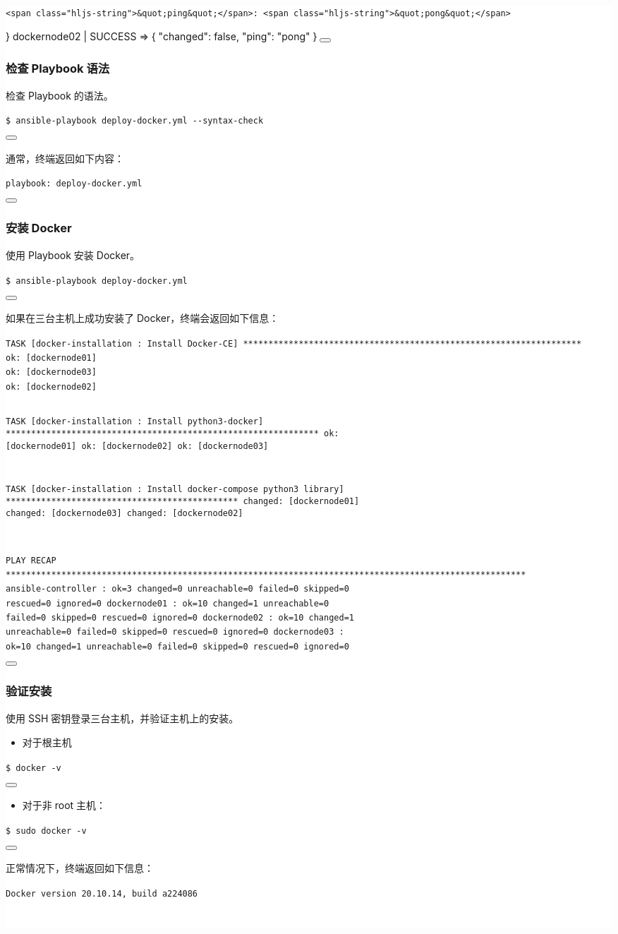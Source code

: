     <span class="hljs-string">&quot;ping&quot;</span>: <span class="hljs-string">&quot;pong&quot;</span>
}
dockernode02 | <span class="hljs-function"><span class="hljs-params">SUCCESS</span> =&gt;</span> {
    <span class="hljs-string">&quot;changed&quot;</span>: <span class="hljs-literal">false</span>,
    <span class="hljs-string">&quot;ping&quot;</span>: <span class="hljs-string">&quot;pong&quot;</span>
}
<button class="copy-code-btn"></button></code></pre>
<h3 id="Check-the-Playbook-Syntax" class="common-anchor-header">检查 Playbook 语法</h3><p>检查 Playbook 的语法。</p>
<pre><code translate="no" class="language-shell">$ ansible-playbook deploy-docker.yml --syntax-check
<button class="copy-code-btn"></button></code></pre>
<p>通常，终端返回如下内容：</p>
<pre><code translate="no">playbook: deploy-docker.yml
<button class="copy-code-btn"></button></code></pre>
<h3 id="Install-Docker" class="common-anchor-header">安装 Docker</h3><p>使用 Playbook 安装 Docker。</p>
<pre><code translate="no" class="language-shell">$ ansible-playbook deploy-docker.yml
<button class="copy-code-btn"></button></code></pre>
<p>如果在三台主机上成功安装了 Docker，终端会返回如下信息：</p>
<pre><code translate="no">TASK [docker-installation : Install Docker-CE] *******************************************************************
ok: [dockernode01]
ok: [dockernode03]
ok: [dockernode02]

TASK [docker-installation : Install python3-docker] **************************************************************
ok: [dockernode01]
ok: [dockernode02]
ok: [dockernode03]

TASK [docker-installation : Install docker-compose python3 library] **********************************************
changed: [dockernode01]
changed: [dockernode03]
changed: [dockernode02]

PLAY RECAP *******************************************************************************************************
ansible-controller         : ok=3    changed=0    unreachable=0    failed=0    skipped=0    rescued=0    ignored=0
dockernode01               : ok=10   changed=1    unreachable=0    failed=0    skipped=0    rescued=0    ignored=0
dockernode02               : ok=10   changed=1    unreachable=0    failed=0    skipped=0    rescued=0    ignored=0
dockernode03               : ok=10   changed=1    unreachable=0    failed=0    skipped=0    rescued=0    ignored=0
<button class="copy-code-btn"></button></code></pre>
<h3 id="Verify-the-installation" class="common-anchor-header">验证安装</h3><p>使用 SSH 密钥登录三台主机，并验证主机上的安装。</p>
<ul>
<li>对于根主机</li>
</ul>
<pre><code translate="no" class="language-shell">$ docker -v
<button class="copy-code-btn"></button></code></pre>
<ul>
<li>对于非 root 主机：</li>
</ul>
<pre><code translate="no" class="language-shell">$ <span class="hljs-built_in">sudo</span> docker -v
<button class="copy-code-btn"></button></code></pre>
<p>正常情况下，终端返回如下信息：</p>
<pre><code translate="no">Docker version 20.10.14, build a224086